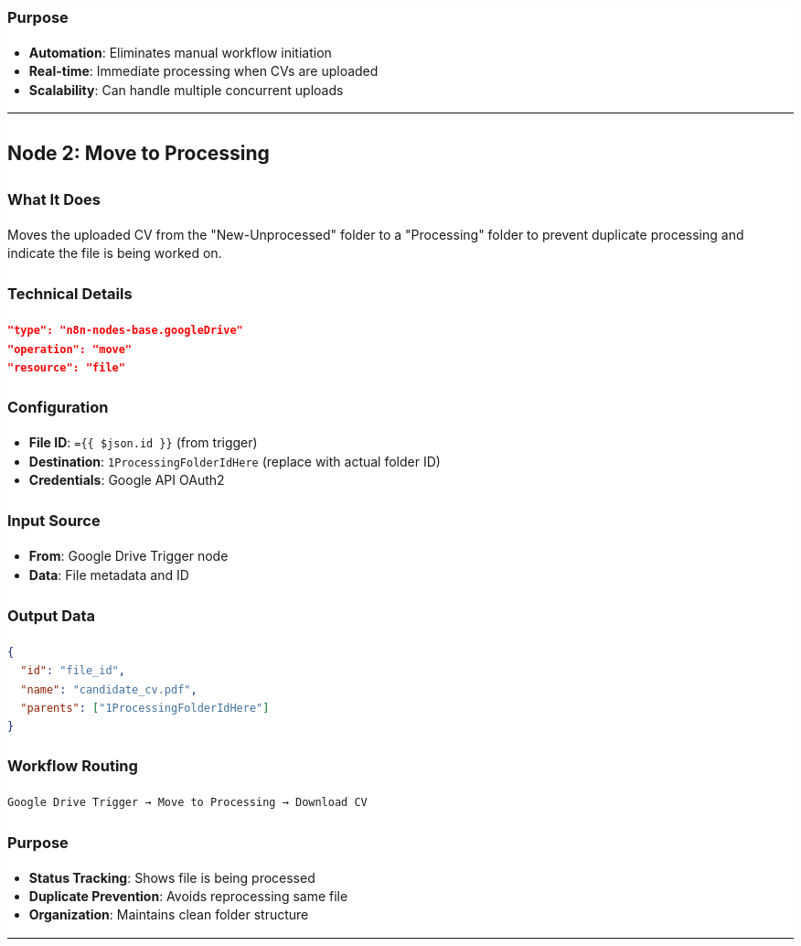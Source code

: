 ### Purpose
- **Automation**: Eliminates manual workflow initiation
- **Real-time**: Immediate processing when CVs are uploaded
- **Scalability**: Can handle multiple concurrent uploads

---

## Node 2: Move to Processing

### What It Does
Moves the uploaded CV from the "New-Unprocessed" folder to a "Processing" folder to prevent duplicate processing and indicate the file is being worked on.

### Technical Details
```json
"type": "n8n-nodes-base.googleDrive"
"operation": "move"
"resource": "file"
```

### Configuration
- **File ID**: `={{ $json.id }}` (from trigger)
- **Destination**: `1ProcessingFolderIdHere` (replace with actual folder ID)
- **Credentials**: Google API OAuth2

### Input Source
- **From**: Google Drive Trigger node
- **Data**: File metadata and ID

### Output Data
```json
{
  "id": "file_id",
  "name": "candidate_cv.pdf",
  "parents": ["1ProcessingFolderIdHere"]
}
```

### Workflow Routing
```
Google Drive Trigger → Move to Processing → Download CV
```

### Purpose
- **Status Tracking**: Shows file is being processed
- **Duplicate Prevention**: Avoids reprocessing same file
- **Organization**: Maintains clean folder structure

---
